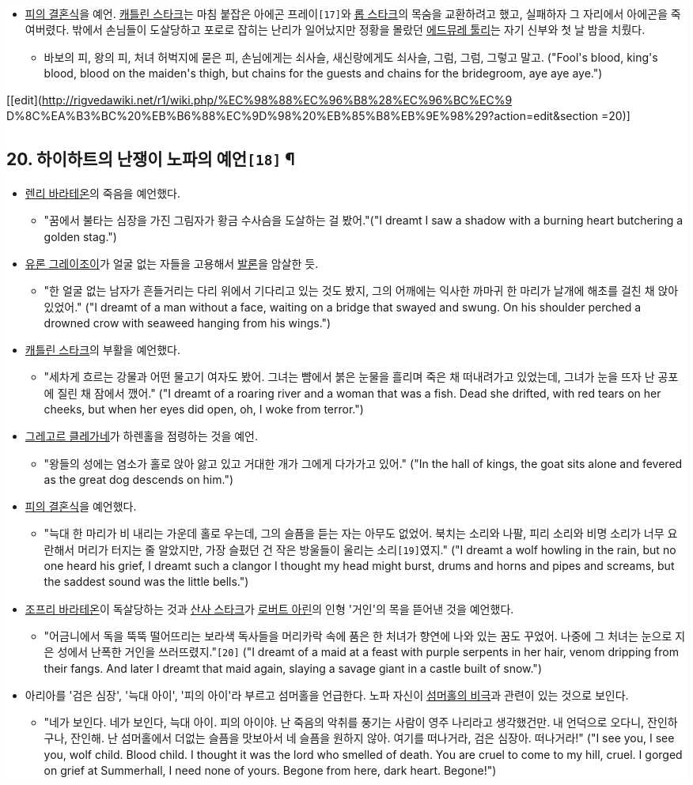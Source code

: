  * [피의 결혼식](%ED%94%BC%EC%9D%98%20%EA%B2%B0%ED%98%BC%EC%8B%9D.md)을 예언. [캐틀린 스타크](%EC%BA%90%ED%8B%80%EB%A6%B0%20%EC%8A%A4%ED%83%80%ED%81%AC.md)는 마침 붙잡은 아에곤 프레이`[17]`와 [롭 스타크](%EB%A1%AD%20%EC%8A%A4%ED%83%80%ED%81%AC.md)의 목숨을 교환하려고 했고, 실패하자 그 자리에서 아에곤을 죽여버렸다. 밖에서 손님들이 도살당하고 포로로 잡히는 난리가 일어났지만 정황을 몰랐던 [에드뮤레 툴리](%EC%97%90%EB%93%9C%EB%AE%A4%EB%A0%88%20%ED%88%B4%EB%A6%AC.md)는 자기 신부와 첫 날 밤을 치뤘다.  

    * 바보의 피, 왕의 피, 처녀 허벅지에 묻은 피, 손님에게는 쇠사슬, 새신랑에게도 쇠사슬, 그럼, 그럼, 그렇고 말고. ("Fool's blood, king's blood, blood on the maiden's thigh, but chains for the guests and chains for the bridegroom, aye aye aye.")

[[edit](http://rigvedawiki.net/r1/wiki.php/%EC%98%88%EC%96%B8%28%EC%96%BC%EC%9
D%8C%EA%B3%BC%20%EB%B6%88%EC%9D%98%20%EB%85%B8%EB%9E%98%29?action=edit&section
=20)]

## 20. 하이하트의 난쟁이 노파의 예언`[18]` ¶

  * [렌리 바라테온](%EB%A0%8C%EB%A6%AC%20%EB%B0%94%EB%9D%BC%ED%85%8C%EC%98%A8.md)의 죽음을 예언했다.  

    * "꿈에서 불타는 심장을 가진 그림자가 황금 수사슴을 도살하는 걸 봤어."("I dreamt I saw a shadow with a burning heart butchering a golden stag.")  

  * [유론 그레이조이](%EC%9C%A0%EB%A1%A0%20%EA%B7%B8%EB%A0%88%EC%9D%B4%EC%A1%B0%EC%9D%B4.md)가 얼굴 없는 자들을 고용해서 [발론](%EB%B0%9C%EB%A1%A0%20%EA%B7%B8%EB%A0%88%EC%9D%B4%EC%A1%B0%EC%9D%B4.md)을 암살한 듯.  

    * "한 얼굴 없는 남자가 흔들거리는 다리 위에서 기다리고 있는 것도 봤지, 그의 어깨에는 익사한 까마귀 한 마리가 날개에 해초를 걸친 채 앉아 있었어." ("I dreamt of a man without a face, waiting on a bridge that swayed and swung. On his shoulder perched a drowned crow with seaweed hanging from his wings.")  

  * [캐틀린 스타크](%EC%BA%90%ED%8B%80%EB%A6%B0%20%EC%8A%A4%ED%83%80%ED%81%AC.md)의 부활을 예언했다.  

    * "세차게 흐르는 강물과 어떤 물고기 여자도 봤어. 그녀는 뺨에서 붉은 눈물을 흘리며 죽은 채 떠내려가고 있었는데, 그녀가 눈을 뜨자 난 공포에 질린 채 잠에서 깼어." ("I dreamt of a roaring river and a woman that was a fish. Dead she drifted, with red tears on her cheeks, but when her eyes did open, oh, I woke from terror.")  

  * [그레고르 클레가네](%EA%B7%B8%EB%A0%88%EA%B3%A0%EB%A5%B4%20%ED%81%B4%EB%A0%88%EA%B0%80%EB%84%A4.md)가 하렌홀을 점령하는 것을 예언.  

    * "왕들의 성에는 염소가 홀로 앉아 앓고 있고 거대한 개가 그에게 다가가고 있어." ("In the hall of kings, the goat sits alone and fevered as the great dog descends on him.")  

  * [피의 결혼식](%ED%94%BC%EC%9D%98%20%EA%B2%B0%ED%98%BC%EC%8B%9D.md)을 예언했다.  

    * "늑대 한 마리가 비 내리는 가운데 홀로 우는데, 그의 슬픔을 듣는 자는 아무도 없었어. 북치는 소리와 나팔, 피리 소리와 비명 소리가 너무 요란해서 머리가 터지는 줄 알았지만, 가장 슬펐던 건 작은 방울들이 울리는 소리`[19]`였지." ("I dreamt a wolf howling in the rain, but no one heard his grief, I dreamt such a clangor I thought my head might burst, drums and horns and pipes and screams, but the saddest sound was the little bells.")  

  * [조프리 바라테온](%EC%A1%B0%ED%94%84%EB%A6%AC%20%EB%B0%94%EB%9D%BC%ED%85%8C%EC%98%A8.md)이 독살당하는 것과 [산사 스타크](%EC%82%B0%EC%82%AC%20%EC%8A%A4%ED%83%80%ED%81%AC.md)가 [로버트 아린](%EB%A1%9C%EB%B2%84%ED%8A%B8%20%EC%95%84%EB%A6%B0.md)의 인형 '거인'의 목을 뜯어낸 것을 예언했다.  

    * "어금니에서 독을 뚝뚝 떨어뜨리는 보라색 독사들을 머리카락 속에 품은 한 처녀가 향연에 나와 있는 꿈도 꾸었어. 나중에 그 처녀는 눈으로 지은 성에서 난폭한 거인을 쓰러뜨렸지."`[20]` ("I dreamt of a maid at a feast with purple serpents in her hair, venom dripping from their fangs. And later I dreamt that maid again, slaying a savage giant in a castle built of snow.")  

  * 아리아를 '검은 심장', '늑대 아이', '피의 아이'라 부르고 섬머홀을 언급한다. 노파 자신이 [섬머홀의 비극](%EC%84%AC%EB%A8%B8%ED%99%80%EC%9D%98%20%EB%B9%84%EA%B7%B9.md)과 관련이 있는 것으로 보인다.  

    * "네가 보인다. 네가 보인다, 늑대 아이. 피의 아이야. 난 죽음의 악취를 풍기는 사람이 영주 나리라고 생각했건만. 내 언덕으로 오다니, 잔인하구나, 잔인해. 난 섬머홀에서 더없는 슬픔을 맛보아서 네 슬픔을 원하지 않아. 여기를 떠나거라, 검은 심장아. 떠나거라!" ("I see you, I see you, wolf child. Blood child. I thought it was the lord who smelled of death. You are cruel to come to my hill, cruel. I gorged on grief at Summerhall, I need none of yours. Begone from here, dark heart. Begone!")
